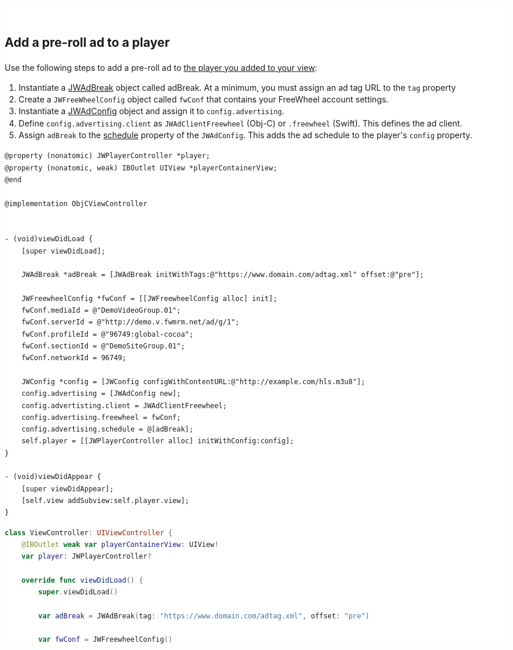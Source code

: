 <br/>

## Add a pre-roll ad to a player

Use the following steps to add a pre-roll ad to [the player you added to your view](../../getting-started/add-a-player-to-your-view/):

1. Instantiate a <a href="https://developer.jwplayer.com/sdk/ios/reference/Classes/JWAdBreak.html" target="_blank">JWAdBreak</a> object called adBreak. At a minimum, you must assign an ad tag URL to the `tag` property
2. Create a `JWFreeWheelConfig` object called `fwConf` that contains your FreeWheel account settings.
3. Instantiate a <a href="https://developer.jwplayer.com/sdk/ios/reference/Classes/JWAdConfig.html" target="_blank">JWAdConfig</a> object and assign it to `config.advertising`.
4. Define `config.advertising.client` as `JWAdClientFreewheel` (Obj-C) or `.freewheel` (Swift). This defines the ad client.
5. Assign `adBreak` to the <a href="https://developer.jwplayer.com/sdk/ios/reference/Classes/JWAdConfig.html#//api/name/schedule" target="_blank">schedule</a> property of the `JWAdConfig`. This adds the ad schedule to the player's `config` property.

```Obj-C
@property (nonatomic) JWPlayerController *player;
@property (nonatomic, weak) IBOutlet UIView *playerContainerView;
@end

@implementation ObjCViewController


- (void)viewDidLoad {
    [super viewDidLoad];

    JWAdBreak *adBreak = [JWAdBreak initWithTags:@"https://www.domain.com/adtag.xml" offset:@"pre"];

    JWFreewheelConfig *fwConf = [[JWFreewheelConfig alloc] init];
    fwConf.mediaId = @"DemoVideoGroup.01";
    fwConf.serverId = @"http://demo.v.fwmrm.net/ad/g/1";
    fwConf.profileId = @"96749:global-cocoa";
    fwConf.sectionId = @"DemoSiteGroup.01";
    fwConf.networkId = 96749;

    JWConfig *config = [JWConfig configWithContentURL:@"http://example.com/hls.m3u8"];
    config.advertising = [JWAdConfig new];
    config.advertisting.client = JWAdClientFreewheel;
    config.advertising.freewheel = fwConf;
    config.advertising.schedule = @[adBreak];
    self.player = [[JWPlayerController alloc] initWithConfig:config];
}

- (void)viewDidAppear {
    [super viewDidAppear];
    [self.view addSubview:self.player.view];
}
```
```Swift
class ViewController: UIViewController {
    @IBOutlet weak var playerContainerView: UIView!
    var player: JWPlayerController?

    override func viewDidLoad() {
        super.viewDidLoad()

        var adBreak = JWAdBreak(tag: "https://www.domain.com/adtag.xml", offset: "pre")

        var fwConf = JWFreewheelConfig()
```
